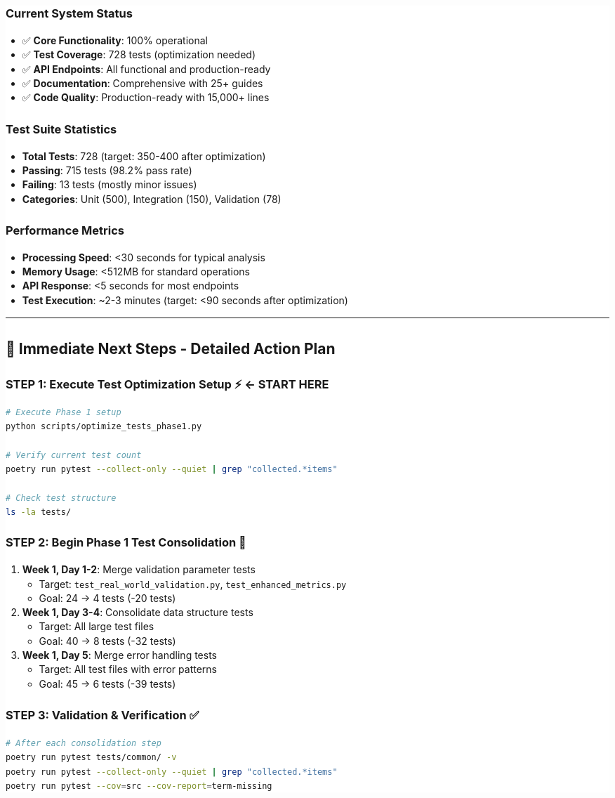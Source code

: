 ### **Current System Status**
- ✅ **Core Functionality**: 100% operational
- ✅ **Test Coverage**: 728 tests (optimization needed)
- ✅ **API Endpoints**: All functional and production-ready
- ✅ **Documentation**: Comprehensive with 25+ guides
- ✅ **Code Quality**: Production-ready with 15,000+ lines

### **Test Suite Statistics**
- **Total Tests**: 728 (target: 350-400 after optimization)
- **Passing**: 715 tests (98.2% pass rate)
- **Failing**: 13 tests (mostly minor issues)
- **Categories**: Unit (500), Integration (150), Validation (78)

### **Performance Metrics**
- **Processing Speed**: <30 seconds for typical analysis
- **Memory Usage**: <512MB for standard operations
- **API Response**: <5 seconds for most endpoints
- **Test Execution**: ~2-3 minutes (target: <90 seconds after optimization)

---

## 🎯 **Immediate Next Steps - Detailed Action Plan**

### **STEP 1: Execute Test Optimization Setup** ⚡ **← START HERE**
```bash
# Execute Phase 1 setup
python scripts/optimize_tests_phase1.py

# Verify current test count
poetry run pytest --collect-only --quiet | grep "collected.*items"

# Check test structure
ls -la tests/
```

### **STEP 2: Begin Phase 1 Test Consolidation** 🔧
1. **Week 1, Day 1-2**: Merge validation parameter tests
   - Target: `test_real_world_validation.py`, `test_enhanced_metrics.py`
   - Goal: 24 → 4 tests (-20 tests)
2. **Week 1, Day 3-4**: Consolidate data structure tests
   - Target: All large test files
   - Goal: 40 → 8 tests (-32 tests)
3. **Week 1, Day 5**: Merge error handling tests
   - Target: All test files with error patterns
   - Goal: 45 → 6 tests (-39 tests)

### **STEP 3: Validation & Verification** ✅
```bash
# After each consolidation step
poetry run pytest tests/common/ -v
poetry run pytest --collect-only --quiet | grep "collected.*items"
poetry run pytest --cov=src --cov-report=term-missing
```
